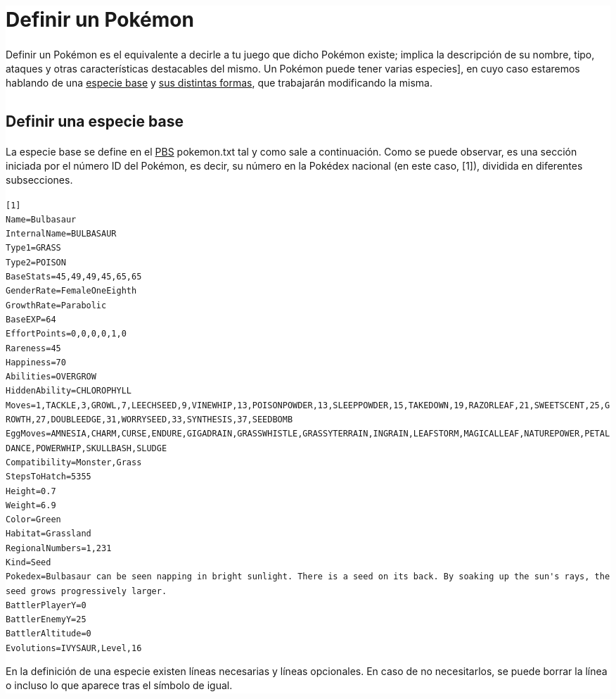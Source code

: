 # Definir un Pokémon

Definir un Pokémon es el equivalente a decirle a tu juego que dicho Pokémon existe; implica la descripción de su nombre, tipo, ataques y otras características destacables del mismo. Un Pokémon puede tener varias especies], en cuyo caso estaremos hablando de una [especie base](#definir-una-especie-base) y [sus distintas formas](#formas-alternativas), que trabajarán modificando la misma. 

## Definir una especie base

La especie base se define en el [PBS](pbs.md) pokemon.txt tal y como sale a continuación. Como se puede observar, es una sección iniciada por el número ID del Pokémon, es decir, su número en la Pokédex nacional (en este caso, [1]), dividida en diferentes subsecciones.

```
[1]
Name=Bulbasaur
InternalName=BULBASAUR
Type1=GRASS
Type2=POISON
BaseStats=45,49,49,45,65,65
GenderRate=FemaleOneEighth
GrowthRate=Parabolic
BaseEXP=64
EffortPoints=0,0,0,0,1,0
Rareness=45
Happiness=70
Abilities=OVERGROW
HiddenAbility=CHLOROPHYLL
Moves=1,TACKLE,3,GROWL,7,LEECHSEED,9,VINEWHIP,13,POISONPOWDER,13,SLEEPPOWDER,15,TAKEDOWN,19,RAZORLEAF,21,SWEETSCENT,25,GROWTH,27,DOUBLEEDGE,31,WORRYSEED,33,SYNTHESIS,37,SEEDBOMB
EggMoves=AMNESIA,CHARM,CURSE,ENDURE,GIGADRAIN,GRASSWHISTLE,GRASSYTERRAIN,INGRAIN,LEAFSTORM,MAGICALLEAF,NATUREPOWER,PETALDANCE,POWERWHIP,SKULLBASH,SLUDGE
Compatibility=Monster,Grass
StepsToHatch=5355
Height=0.7
Weight=6.9
Color=Green
Habitat=Grassland
RegionalNumbers=1,231
Kind=Seed
Pokedex=Bulbasaur can be seen napping in bright sunlight. There is a seed on its back. By soaking up the sun's rays, the seed grows progressively larger.
BattlerPlayerY=0
BattlerEnemyY=25
BattlerAltitude=0
Evolutions=IVYSAUR,Level,16
```

En la definición de una especie existen líneas necesarias y líneas opcionales. En caso de no necesitarlos, se puede borrar la línea o incluso lo que aparece tras el símbolo de igual.
